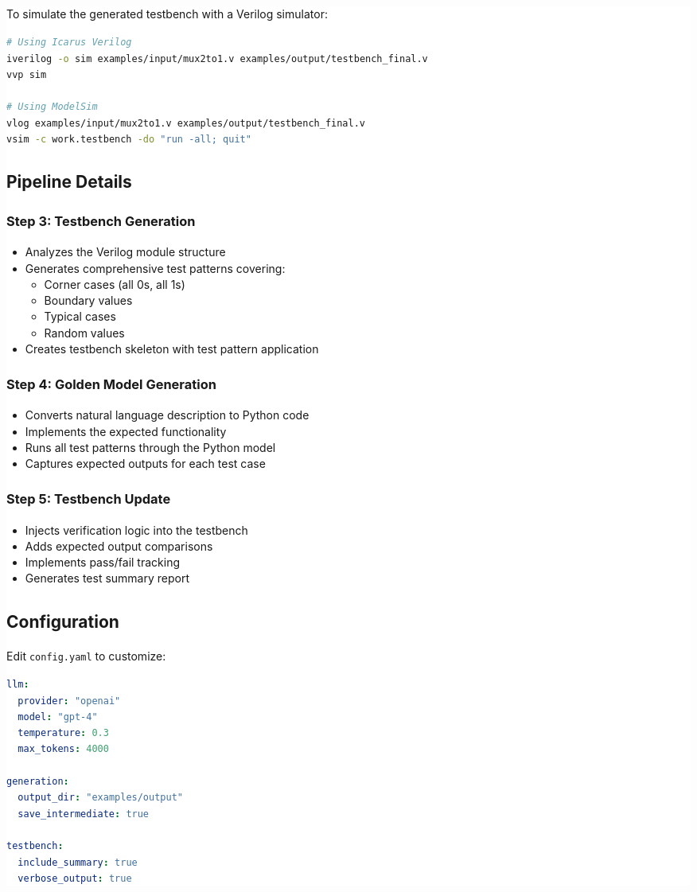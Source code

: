 To simulate the generated testbench with a Verilog simulator:

```bash
# Using Icarus Verilog
iverilog -o sim examples/input/mux2to1.v examples/output/testbench_final.v
vvp sim

# Using ModelSim
vlog examples/input/mux2to1.v examples/output/testbench_final.v
vsim -c work.testbench -do "run -all; quit"
```

## Pipeline Details

### Step 3: Testbench Generation
- Analyzes the Verilog module structure
- Generates comprehensive test patterns covering:
  - Corner cases (all 0s, all 1s)
  - Boundary values
  - Typical cases
  - Random values
- Creates testbench skeleton with test pattern application

### Step 4: Golden Model Generation
- Converts natural language description to Python code
- Implements the expected functionality
- Runs all test patterns through the Python model
- Captures expected outputs for each test case

### Step 5: Testbench Update
- Injects verification logic into the testbench
- Adds expected output comparisons
- Implements pass/fail tracking
- Generates test summary report

## Configuration

Edit `config.yaml` to customize:

```yaml
llm:
  provider: "openai"
  model: "gpt-4"
  temperature: 0.3
  max_tokens: 4000

generation:
  output_dir: "examples/output"
  save_intermediate: true

testbench:
  include_summary: true
  verbose_output: true
```
